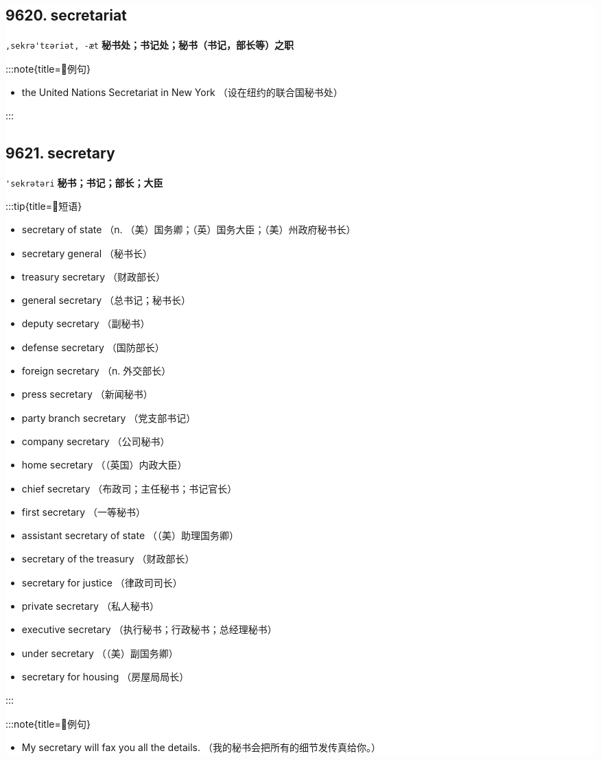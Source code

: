 
## 9620. secretariat

`,sekrə'tεəriət, -æt`  **秘书处；书记处；秘书（书记，部长等）之职**

:::note{title=🎤例句}

- the United Nations Secretariat in New York （设在纽约的联合国秘书处）

:::

## 9621. secretary

`'sekrətəri`  **秘书；书记；部长；大臣**

:::tip{title=🤩短语}

- secretary of state （n. （美）国务卿；（英）国务大臣；（美）州政府秘书长）

- secretary general （秘书长）

- treasury secretary （财政部长）

- general secretary （总书记；秘书长）

- deputy secretary （副秘书）

- defense secretary （国防部长）

- foreign secretary （n. 外交部长）

- press secretary （新闻秘书）

- party branch secretary （党支部书记）

- company secretary （公司秘书）

- home secretary （（英国）内政大臣）

- chief secretary （布政司；主任秘书；书记官长）

- first secretary （一等秘书）

- assistant secretary of state （（美）助理国务卿）

- secretary of the treasury （财政部长）

- secretary for justice （律政司司长）

- private secretary （私人秘书）

- executive secretary （执行秘书；行政秘书；总经理秘书）

- under secretary （（美）副国务卿）

- secretary for housing （房屋局局长）

:::

:::note{title=🎤例句}

- My secretary will fax you all the details. （我的秘书会把所有的细节发传真给你。）
